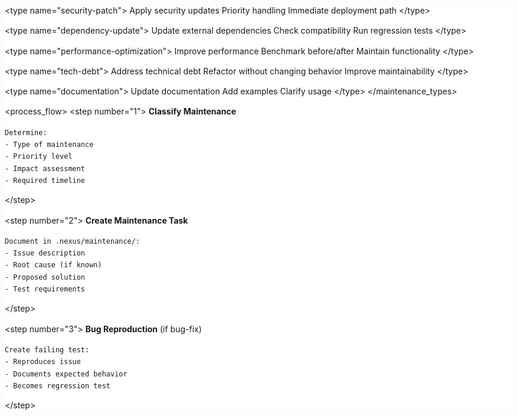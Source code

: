   &lt;type name="security-patch"&gt;
    Apply security updates
    Priority handling
    Immediate deployment path
  &lt;/type&gt;

  &lt;type name="dependency-update"&gt;
    Update external dependencies
    Check compatibility
    Run regression tests
  &lt;/type&gt;

  &lt;type name="performance-optimization"&gt;
    Improve performance
    Benchmark before/after
    Maintain functionality
  &lt;/type&gt;

  &lt;type name="tech-debt"&gt;
    Address technical debt
    Refactor without changing behavior
    Improve maintainability
  &lt;/type&gt;

  &lt;type name="documentation"&gt;
    Update documentation
    Add examples
    Clarify usage
  &lt;/type&gt;
&lt;/maintenance_types&gt;

&lt;process_flow&gt;
  &lt;step number="1"&gt;
    **Classify Maintenance**

    Determine:
    - Type of maintenance
    - Priority level
    - Impact assessment
    - Required timeline
  &lt;/step&gt;

  &lt;step number="2"&gt;
    **Create Maintenance Task**

    Document in .nexus/maintenance/:
    - Issue description
    - Root cause (if known)
    - Proposed solution
    - Test requirements
  &lt;/step&gt;

  &lt;step number="3"&gt;
    **Bug Reproduction** (if bug-fix)

    Create failing test:
    - Reproduces issue
    - Documents expected behavior
    - Becomes regression test
  &lt;/step&gt;
